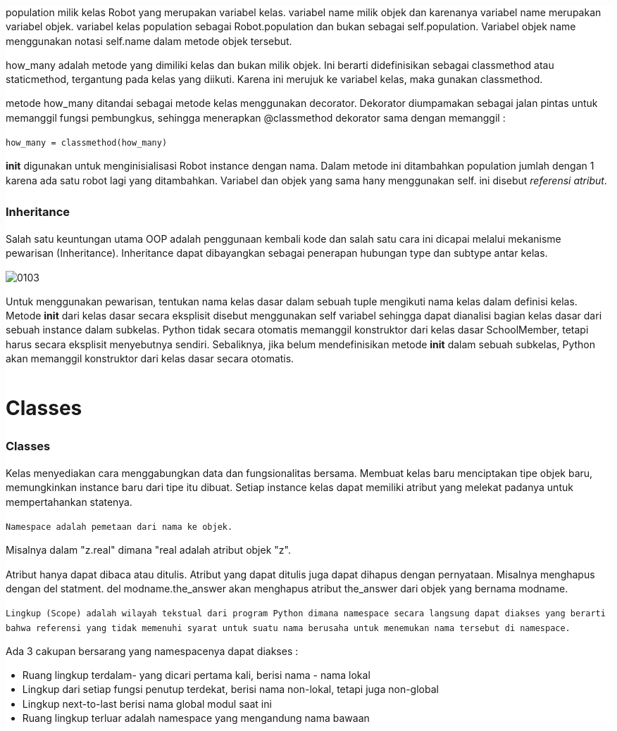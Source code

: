 population  milik kelas Robot yang merupakan variabel kelas. variabel name milik objek dan karenanya variabel name merupakan variabel objek. variabel kelas population sebagai Robot.population dan bukan sebagai self.population. Variabel objek name menggunakan notasi self.name dalam metode objek tersebut.

how_many adalah metode yang dimiliki kelas dan bukan milik objek. Ini berarti didefinisikan sebagai classmethod atau staticmethod, tergantung pada kelas yang diikuti. Karena ini merujuk ke variabel kelas, maka gunakan classmethod.

metode how_many ditandai sebagai metode kelas menggunakan decorator. Dekorator diumpamakan sebagai jalan pintas untuk memanggil fungsi pembungkus, sehingga menerapkan @classmethod dekorator sama dengan memanggil : 

    how_many = classmethod(how_many)

__init__ digunakan untuk menginisialisasi Robot instance dengan nama. Dalam metode ini ditambahkan population jumlah dengan 1 karena ada satu robot lagi yang ditambahkan. Variabel dan objek yang sama hany menggunakan self. ini disebut _referensi_ _atribut_.

### Inheritance

Salah satu keuntungan utama OOP adalah penggunaan kembali kode dan salah satu cara ini dicapai melalui mekanisme pewarisan (Inheritance). Inheritance dapat dibayangkan sebagai penerapan hubungan type dan subtype antar kelas.

![0103](https://github.com/MegaOktavian/rhymes/blob/master/gambar%20naive/01-03/latihan%202/Screenshot%20from%202020-03-04%2004-52-38.png)

Untuk menggunakan pewarisan, tentukan nama kelas dasar dalam sebuah tuple mengikuti nama kelas dalam definisi kelas. Metode __init__ dari kelas dasar secara eksplisit disebut menggunakan self variabel sehingga dapat dianalisi bagian kelas dasar dari sebuah instance dalam subkelas. Python tidak secara otomatis memanggil konstruktor dari kelas dasar SchoolMember, tetapi harus secara eksplisit menyebutnya sendiri. Sebaliknya, jika belum mendefinisikan metode __init__ dalam sebuah subkelas, Python akan memanggil konstruktor dari kelas dasar secara otomatis.

# Classes

### Classes

Kelas menyediakan cara menggabungkan data dan fungsionalitas bersama. Membuat kelas baru menciptakan tipe objek baru, memungkinkan instance baru dari tipe itu dibuat. Setiap instance kelas dapat memiliki atribut yang melekat padanya untuk mempertahankan statenya.

    Namespace adalah pemetaan dari nama ke objek.

Misalnya dalam "z.real" dimana "real adalah atribut objek "z".

Atribut hanya dapat dibaca atau ditulis. Atribut yang dapat ditulis juga dapat dihapus dengan pernyataan. Misalnya menghapus dengan del statment. del modname.the_answer akan menghapus atribut the_answer dari objek yang bernama modname.

    Lingkup (Scope) adalah wilayah tekstual dari program Python dimana namespace secara langsung dapat diakses yang berarti bahwa referensi yang tidak memenuhi syarat untuk suatu nama berusaha untuk menemukan nama tersebut di namespace.

Ada 3 cakupan bersarang yang namespacenya dapat diakses :
* Ruang lingkup terdalam- yang dicari pertama kali, berisi nama - nama lokal
* Lingkup dari setiap fungsi penutup terdekat, berisi nama non-lokal, tetapi juga non-global
* Lingkup next-to-last berisi nama global modul saat ini
* Ruang lingkup terluar adalah namespace yang mengandung nama bawaan

